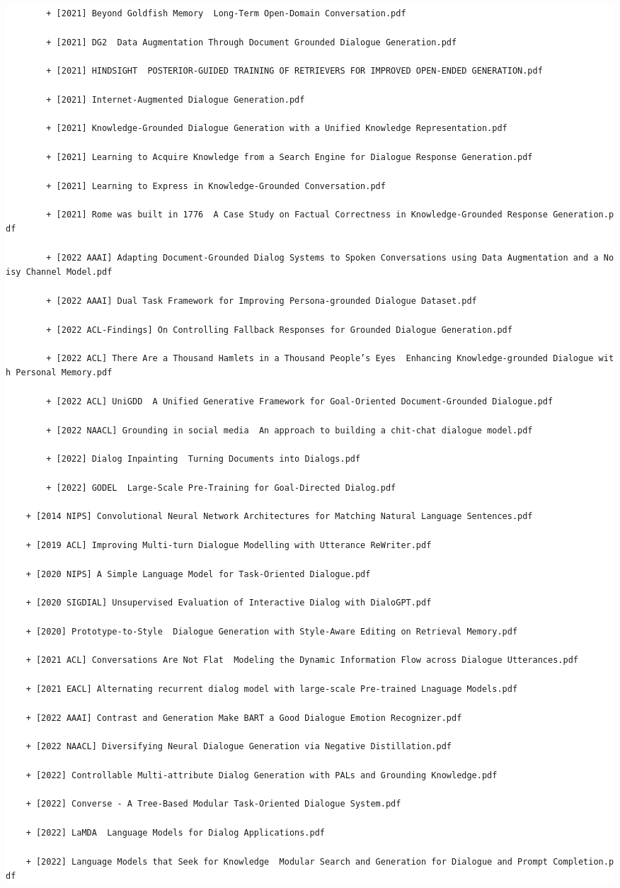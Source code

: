             + [2021] Beyond Goldfish Memory  Long-Term Open-Domain Conversation.pdf

            + [2021] DG2  Data Augmentation Through Document Grounded Dialogue Generation.pdf

            + [2021] HINDSIGHT  POSTERIOR-GUIDED TRAINING OF RETRIEVERS FOR IMPROVED OPEN-ENDED GENERATION.pdf

            + [2021] Internet-Augmented Dialogue Generation.pdf

            + [2021] Knowledge-Grounded Dialogue Generation with a Unified Knowledge Representation.pdf

            + [2021] Learning to Acquire Knowledge from a Search Engine for Dialogue Response Generation.pdf

            + [2021] Learning to Express in Knowledge-Grounded Conversation.pdf

            + [2021] Rome was built in 1776  A Case Study on Factual Correctness in Knowledge-Grounded Response Generation.pdf

            + [2022 AAAI] Adapting Document-Grounded Dialog Systems to Spoken Conversations using Data Augmentation and a Noisy Channel Model.pdf

            + [2022 AAAI] Dual Task Framework for Improving Persona-grounded Dialogue Dataset.pdf

            + [2022 ACL-Findings] On Controlling Fallback Responses for Grounded Dialogue Generation.pdf

            + [2022 ACL] There Are a Thousand Hamlets in a Thousand People’s Eyes  Enhancing Knowledge-grounded Dialogue with Personal Memory.pdf

            + [2022 ACL] UniGDD  A Unified Generative Framework for Goal-Oriented Document-Grounded Dialogue.pdf

            + [2022 NAACL] Grounding in social media  An approach to building a chit-chat dialogue model.pdf

            + [2022] Dialog Inpainting  Turning Documents into Dialogs.pdf

            + [2022] GODEL  Large-Scale Pre-Training for Goal-Directed Dialog.pdf

        + [2014 NIPS] Convolutional Neural Network Architectures for Matching Natural Language Sentences.pdf

        + [2019 ACL] Improving Multi-turn Dialogue Modelling with Utterance ReWriter.pdf

        + [2020 NIPS] A Simple Language Model for Task-Oriented Dialogue.pdf

        + [2020 SIGDIAL] Unsupervised Evaluation of Interactive Dialog with DialoGPT.pdf

        + [2020] Prototype-to-Style  Dialogue Generation with Style-Aware Editing on Retrieval Memory.pdf

        + [2021 ACL] Conversations Are Not Flat  Modeling the Dynamic Information Flow across Dialogue Utterances.pdf

        + [2021 EACL] Alternating recurrent dialog model with large-scale Pre-trained Lnaguage Models.pdf

        + [2022 AAAI] Contrast and Generation Make BART a Good Dialogue Emotion Recognizer.pdf

        + [2022 NAACL] Diversifying Neural Dialogue Generation via Negative Distillation.pdf

        + [2022] Controllable Multi-attribute Dialog Generation with PALs and Grounding Knowledge.pdf

        + [2022] Converse - A Tree-Based Modular Task-Oriented Dialogue System.pdf

        + [2022] LaMDA  Language Models for Dialog Applications.pdf

        + [2022] Language Models that Seek for Knowledge  Modular Search and Generation for Dialogue and Prompt Completion.pdf
